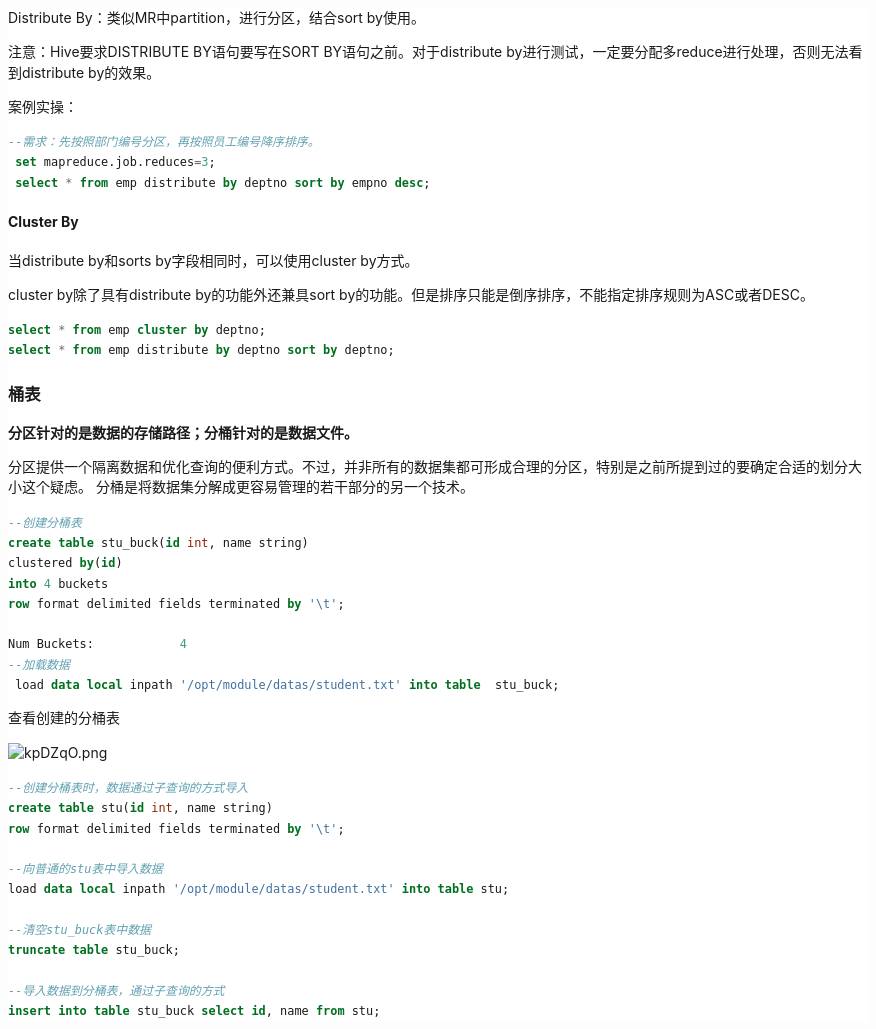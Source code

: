 Distribute By：类似MR中partition，进行分区，结合sort by使用。

注意：Hive要求DISTRIBUTE BY语句要写在SORT BY语句之前。对于distribute by进行测试，一定要分配多reduce进行处理，否则无法看到distribute by的效果。

案例实操：

```sql
--需求：先按照部门编号分区，再按照员工编号降序排序。
 set mapreduce.job.reduces=3;
 select * from emp distribute by deptno sort by empno desc;
```

#### Cluster By

当distribute by和sorts by字段相同时，可以使用cluster by方式。

cluster by除了具有distribute by的功能外还兼具sort by的功能。但是排序只能是倒序排序，不能指定排序规则为ASC或者DESC。

```sql
select * from emp cluster by deptno;
select * from emp distribute by deptno sort by deptno;
```

### 桶表

**分区针对的是数据的存储路径；分桶针对的是数据文件。**

分区提供一个隔离数据和优化查询的便利方式。不过，并非所有的数据集都可形成合理的分区，特别是之前所提到过的要确定合适的划分大小这个疑虑。 分桶是将数据集分解成更容易管理的若干部分的另一个技术。

```sql
--创建分桶表
create table stu_buck(id int, name string)
clustered by(id) 
into 4 buckets
row format delimited fields terminated by '\t';

Num Buckets:            4
--加载数据
 load data local inpath '/opt/module/datas/student.txt' into table  stu_buck;
```

查看创建的分桶表

![kpDZqO.png](https://s2.ax1x.com/2019/01/17/kpDZqO.png)

```sql
--创建分桶表时，数据通过子查询的方式导入
create table stu(id int, name string)
row format delimited fields terminated by '\t';

--向普通的stu表中导入数据
load data local inpath '/opt/module/datas/student.txt' into table stu;

--清空stu_buck表中数据
truncate table stu_buck;

--导入数据到分桶表，通过子查询的方式
insert into table stu_buck select id, name from stu;
```
